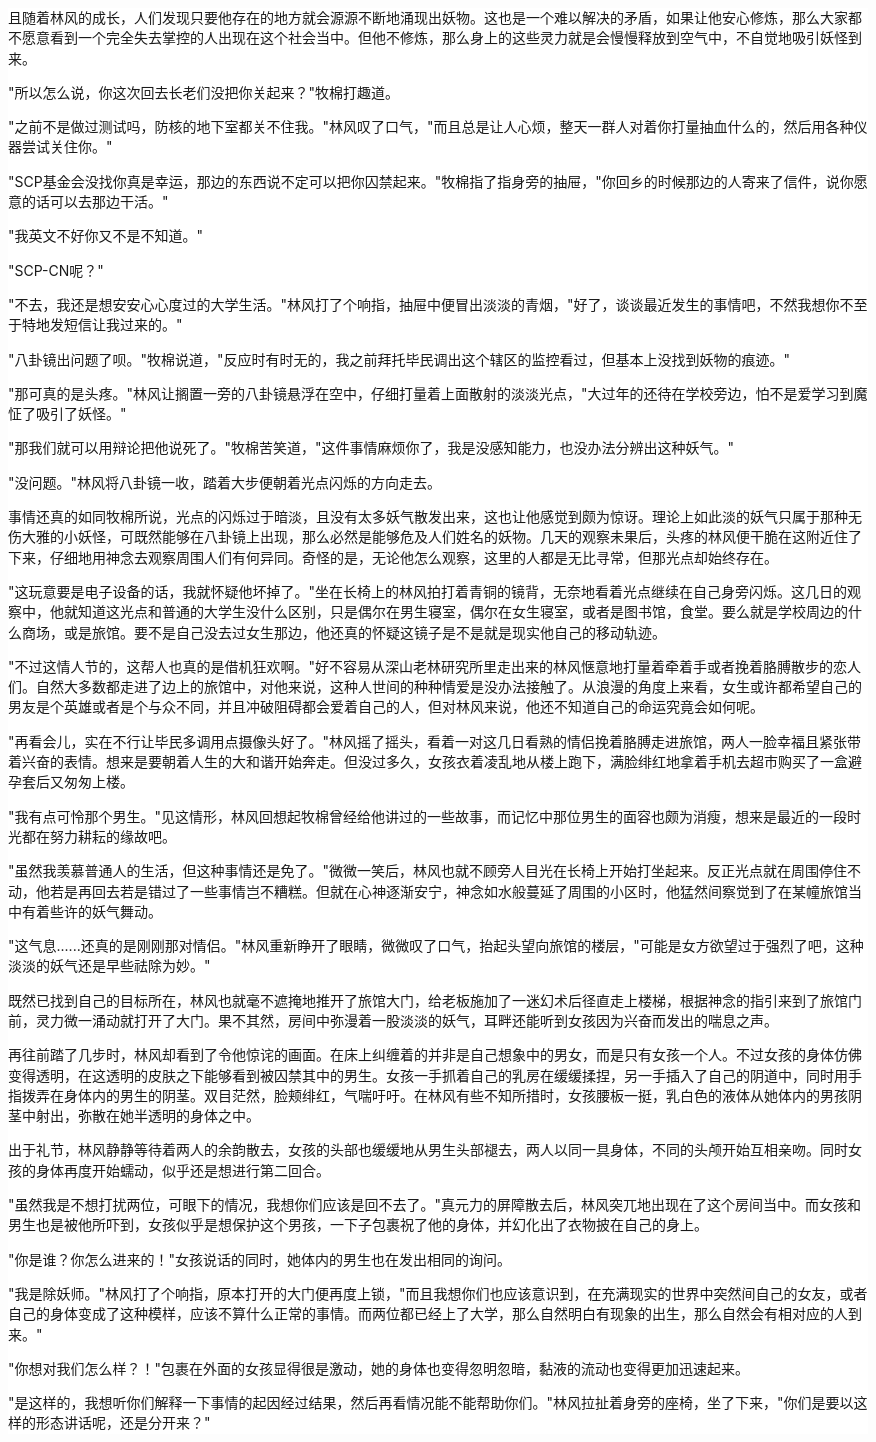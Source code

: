 且随着林风的成长，人们发现只要他存在的地方就会源源不断地涌现出妖物。这也是一个难以解决的矛盾，如果让他安心修炼，那么大家都不愿意看到一个完全失去掌控的人出现在这个社会当中。但他不修炼，那么身上的这些灵力就是会慢慢释放到空气中，不自觉地吸引妖怪到来。

"所以怎么说，你这次回去长老们没把你关起来？"牧棉打趣道。

"之前不是做过测试吗，防核的地下室都关不住我。"林风叹了口气，"而且总是让人心烦，整天一群人对着你打量抽血什么的，然后用各种仪器尝试关住你。"

"SCP基金会没找你真是幸运，那边的东西说不定可以把你囚禁起来。"牧棉指了指身旁的抽屉，"你回乡的时候那边的人寄来了信件，说你愿意的话可以去那边干活。"

"我英文不好你又不是不知道。"

"SCP-CN呢？"

"不去，我还是想安安心心度过的大学生活。"林风打了个响指，抽屉中便冒出淡淡的青烟，"好了，谈谈最近发生的事情吧，不然我想你不至于特地发短信让我过来的。"

"八卦镜出问题了呗。"牧棉说道，"反应时有时无的，我之前拜托毕民调出这个辖区的监控看过，但基本上没找到妖物的痕迹。"

"那可真的是头疼。"林风让搁置一旁的八卦镜悬浮在空中，仔细打量着上面散射的淡淡光点，"大过年的还待在学校旁边，怕不是爱学习到魔怔了吸引了妖怪。"

"那我们就可以用辩论把他说死了。"牧棉苦笑道，"这件事情麻烦你了，我是没感知能力，也没办法分辨出这种妖气。"

"没问题。"林风将八卦镜一收，踏着大步便朝着光点闪烁的方向走去。

事情还真的如同牧棉所说，光点的闪烁过于暗淡，且没有太多妖气散发出来，这也让他感觉到颇为惊讶。理论上如此淡的妖气只属于那种无伤大雅的小妖怪，可既然能够在八卦镜上出现，那么必然是能够危及人们姓名的妖物。几天的观察未果后，头疼的林风便干脆在这附近住了下来，仔细地用神念去观察周围人们有何异同。奇怪的是，无论他怎么观察，这里的人都是无比寻常，但那光点却始终存在。

"这玩意要是电子设备的话，我就怀疑他坏掉了。"坐在长椅上的林风拍打着青铜的镜背，无奈地看着光点继续在自己身旁闪烁。这几日的观察中，他就知道这光点和普通的大学生没什么区别，只是偶尔在男生寝室，偶尔在女生寝室，或者是图书馆，食堂。要么就是学校周边的什么商场，或是旅馆。要不是自己没去过女生那边，他还真的怀疑这镜子是不是就是现实他自己的移动轨迹。

"不过这情人节的，这帮人也真的是借机狂欢啊。"好不容易从深山老林研究所里走出来的林风惬意地打量着牵着手或者挽着胳膊散步的恋人们。自然大多数都走进了边上的旅馆中，对他来说，这种人世间的种种情爱是没办法接触了。从浪漫的角度上来看，女生或许都希望自己的男友是个英雄或者是个与众不同，并且冲破阻碍都会爱着自己的人，但对林风来说，他还不知道自己的命运究竟会如何呢。

"再看会儿，实在不行让毕民多调用点摄像头好了。"林风摇了摇头，看着一对这几日看熟的情侣挽着胳膊走进旅馆，两人一脸幸福且紧张带着兴奋的表情。想来是要朝着人生的大和谐开始奔走。但没过多久，女孩衣着凌乱地从楼上跑下，满脸绯红地拿着手机去超市购买了一盒避孕套后又匆匆上楼。

"我有点可怜那个男生。"见这情形，林风回想起牧棉曾经给他讲过的一些故事，而记忆中那位男生的面容也颇为消瘦，想来是最近的一段时光都在努力耕耘的缘故吧。

"虽然我羡慕普通人的生活，但这种事情还是免了。"微微一笑后，林风也就不顾旁人目光在长椅上开始打坐起来。反正光点就在周围停住不动，他若是再回去若是错过了一些事情岂不糟糕。但就在心神逐渐安宁，神念如水般蔓延了周围的小区时，他猛然间察觉到了在某幢旅馆当中有着些许的妖气舞动。

"这气息......还真的是刚刚那对情侣。"林风重新睁开了眼睛，微微叹了口气，抬起头望向旅馆的楼层，"可能是女方欲望过于强烈了吧，这种淡淡的妖气还是早些祛除为妙。"

既然已找到自己的目标所在，林风也就毫不遮掩地推开了旅馆大门，给老板施加了一迷幻术后径直走上楼梯，根据神念的指引来到了旅馆门前，灵力微一涌动就打开了大门。果不其然，房间中弥漫着一股淡淡的妖气，耳畔还能听到女孩因为兴奋而发出的喘息之声。

再往前踏了几步时，林风却看到了令他惊诧的画面。在床上纠缠着的并非是自己想象中的男女，而是只有女孩一个人。不过女孩的身体仿佛变得透明，在这透明的皮肤之下能够看到被囚禁其中的男生。女孩一手抓着自己的乳房在缓缓揉捏，另一手插入了自己的阴道中，同时用手指拨弄在身体内的男生的阴茎。双目茫然，脸颊绯红，气喘吁吁。在林风有些不知所措时，女孩腰板一挺，乳白色的液体从她体内的男孩阴茎中射出，弥散在她半透明的身体之中。

出于礼节，林风静静等待着两人的余韵散去，女孩的头部也缓缓地从男生头部褪去，两人以同一具身体，不同的头颅开始互相亲吻。同时女孩的身体再度开始蠕动，似乎还是想进行第二回合。

"虽然我是不想打扰两位，可眼下的情况，我想你们应该是回不去了。"真元力的屏障散去后，林风突兀地出现在了这个房间当中。而女孩和男生也是被他所吓到，女孩似乎是想保护这个男孩，一下子包裹祝了他的身体，并幻化出了衣物披在自己的身上。

"你是谁？你怎么进来的！"女孩说话的同时，她体内的男生也在发出相同的询问。

"我是除妖师。"林风打了个响指，原本打开的大门便再度上锁，"而且我想你们也应该意识到，在充满现实的世界中突然间自己的女友，或者自己的身体变成了这种模样，应该不算什么正常的事情。而两位都已经上了大学，那么自然明白有现象的出生，那么自然会有相对应的人到来。"

"你想对我们怎么样？！"包裹在外面的女孩显得很是激动，她的身体也变得忽明忽暗，黏液的流动也变得更加迅速起来。

"是这样的，我想听你们解释一下事情的起因经过结果，然后再看情况能不能帮助你们。"林风拉扯着身旁的座椅，坐了下来，"你们是要以这样的形态讲话呢，还是分开来？"
